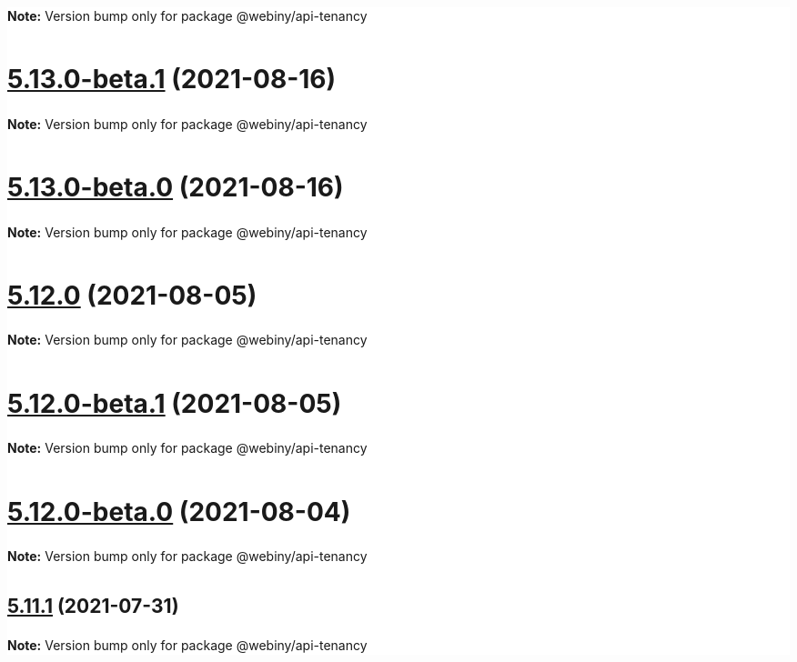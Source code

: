 **Note:** Version bump only for package @webiny/api-tenancy





# [5.13.0-beta.1](https://github.com/webiny/webiny-js/compare/v5.13.0-beta.0...v5.13.0-beta.1) (2021-08-16)

**Note:** Version bump only for package @webiny/api-tenancy





# [5.13.0-beta.0](https://github.com/webiny/webiny-js/compare/v5.12.0...v5.13.0-beta.0) (2021-08-16)

**Note:** Version bump only for package @webiny/api-tenancy





# [5.12.0](https://github.com/webiny/webiny-js/compare/v5.12.0-beta.1...v5.12.0) (2021-08-05)

**Note:** Version bump only for package @webiny/api-tenancy





# [5.12.0-beta.1](https://github.com/webiny/webiny-js/compare/v5.12.0-beta.0...v5.12.0-beta.1) (2021-08-05)

**Note:** Version bump only for package @webiny/api-tenancy





# [5.12.0-beta.0](https://github.com/webiny/webiny-js/compare/v5.11.1...v5.12.0-beta.0) (2021-08-04)

**Note:** Version bump only for package @webiny/api-tenancy





## [5.11.1](https://github.com/webiny/webiny-js/compare/v5.11.1-beta.0...v5.11.1) (2021-07-31)

**Note:** Version bump only for package @webiny/api-tenancy




